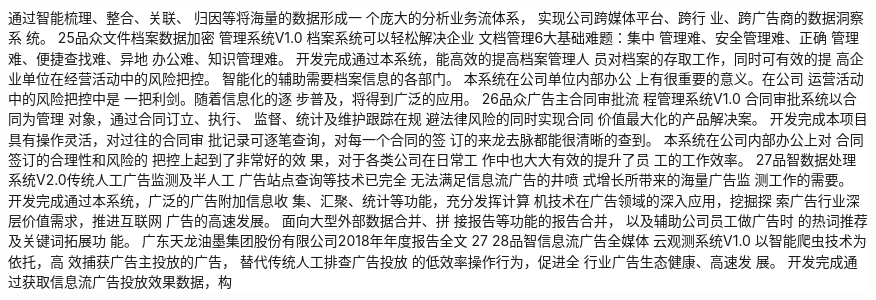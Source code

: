 通过智能梳理、整合、关联、
归因等将海量的数据形成一
个庞大的分析业务流体系，
实现公司跨媒体平台、跨行
业、跨广告商的数据洞察系
统。
25品众文件档案数据加密
管理系统V1.0
档案系统可以轻松解决企业
文档管理6大基础难题：集中
管理难、安全管理难、正确
管理难、便捷查找难、异地
办公难、知识管理难。
开发完成通过本系统，能高效的提高档案管理人
员对档案的存取工作，同时可有效的提
高企业单位在经营活动中的风险把控。
智能化的辅助需要档案信息的各部门。
本系统在公司单位内部办公
上有很重要的意义。在公司
运营活动中的风险把控中是
一把利剑。随着信息化的逐
步普及，将得到广泛的应用。
26品众广告主合同审批流
程管理系统V1.0
合同审批系统以合同为管理
对象，通过合同订立、执行、
监督、统计及维护跟踪在规
避法律风险的同时实现合同
价值最大化的产品解决案。
开发完成本项目具有操作灵活，对过往的合同审
批记录可逐笔查询，对每一个合同的签
订的来龙去脉都能很清晰的查到。
本系统在公司内部办公上对
合同签订的合理性和风险的
把控上起到了非常好的效
果，对于各类公司在日常工
作中也大大有效的提升了员
工的工作效率。
27品智数据处理系统V2.0传统人工广告监测及半人工
广告站点查询等技术已完全
无法满足信息流广告的井喷
式增长所带来的海量广告监
测工作的需要。
开发完成通过本系统，广泛的广告附加信息收
集、汇聚、统计等功能，充分发挥计算
机技术在广告领域的深入应用，挖掘探
索广告行业深层价值需求，推进互联网
广告的高速发展。
面向大型外部数据合并、拼
接报告等功能的报告合并，
以及辅助公司员工做广告时
的热词推荐及关键词拓展功
能。
广东天龙油墨集团股份有限公司2018年年度报告全文
27
28品智信息流广告全媒体
云观测系统V1.0
以智能爬虫技术为依托，高
效捕获广告主投放的广告，
替代传统人工排查广告投放
的低效率操作行为，促进全
行业广告生态健康、高速发
展。
开发完成通过获取信息流广告投放效果数据，构